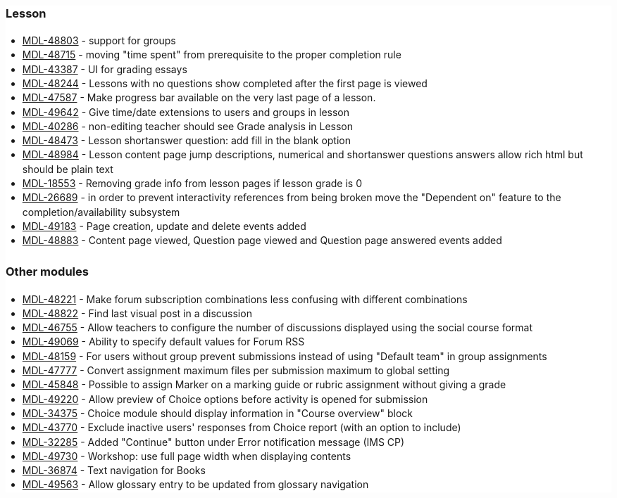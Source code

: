 ### Lesson

- [MDL-48803](https://tracker.moodle.org/browse/MDL-48803) - support for groups  
- [MDL-48715](https://tracker.moodle.org/browse/MDL-48715) - moving "time spent" from prerequisite to the proper completion rule  
- [MDL-43387](https://tracker.moodle.org/browse/MDL-43387) - UI for grading essays
- [MDL-48244](https://tracker.moodle.org/browse/MDL-48244) - Lessons with no questions show completed after the first page is viewed
- [MDL-47587](https://tracker.moodle.org/browse/MDL-47587) - Make progress bar available on the very last page of a lesson.
- [MDL-49642](https://tracker.moodle.org/browse/MDL-49642) - Give time/date extensions to users and groups in lesson
- [MDL-40286](https://tracker.moodle.org/browse/MDL-40286) - non-editing teacher should see Grade analysis in Lesson
- [MDL-48473](https://tracker.moodle.org/browse/MDL-48473) - Lesson shortanswer question: add fill in the blank option
- [MDL-48984](https://tracker.moodle.org/browse/MDL-48984) - Lesson content page jump descriptions, numerical and shortanswer questions answers allow rich html but should be plain text
- [MDL-18553](https://tracker.moodle.org/browse/MDL-18553) - Removing grade info from lesson pages if lesson grade is 0
- [MDL-26689](https://tracker.moodle.org/browse/MDL-26689) - in order to prevent interactivity references from being broken move the "Dependent on" feature to the completion/availability subsystem
- [MDL-49183](https://tracker.moodle.org/browse/MDL-49183) -  Page creation, update and delete events added
- [MDL-48883](https://tracker.moodle.org/browse/MDL-48883) - Content page viewed, Question page viewed and Question page answered events added

### Other modules

- [MDL-48221](https://tracker.moodle.org/browse/MDL-48221) - Make forum subscription combinations less confusing with different combinations
- [MDL-48822](https://tracker.moodle.org/browse/MDL-48822) - Find last visual post in a discussion
- [MDL-46755](https://tracker.moodle.org/browse/MDL-46755) - Allow teachers to configure the number of discussions displayed using the social course format
- [MDL-49069](https://tracker.moodle.org/browse/MDL-49069) - Ability to specify default values for Forum RSS
- [MDL-48159](https://tracker.moodle.org/browse/MDL-48159) - For users without group prevent submissions instead of using "Default team" in group assignments
- [MDL-47777](https://tracker.moodle.org/browse/MDL-47777) - Convert assignment maximum files per submission maximum to global setting
- [MDL-45848](https://tracker.moodle.org/browse/MDL-45848) - Possible to assign Marker on a marking guide or rubric assignment without giving a grade
- [MDL-49220](https://tracker.moodle.org/browse/MDL-49220) - Allow preview of Choice options before activity is opened for submission
- [MDL-34375](https://tracker.moodle.org/browse/MDL-34375) - Choice module should display information in "Course overview" block
- [MDL-43770](https://tracker.moodle.org/browse/MDL-43770) - Exclude inactive users' responses from Choice report (with an option to include)
- [MDL-32285](https://tracker.moodle.org/browse/MDL-32285) - Added "Continue" button under Error notification message (IMS CP)
- [MDL-49730](https://tracker.moodle.org/browse/MDL-49730) - Workshop: use full page width when displaying contents
- [MDL-36874](https://tracker.moodle.org/browse/MDL-36874) - Text navigation for Books
- [MDL-49563](https://tracker.moodle.org/browse/MDL-49563) - Allow glossary entry to be updated from glossary navigation
